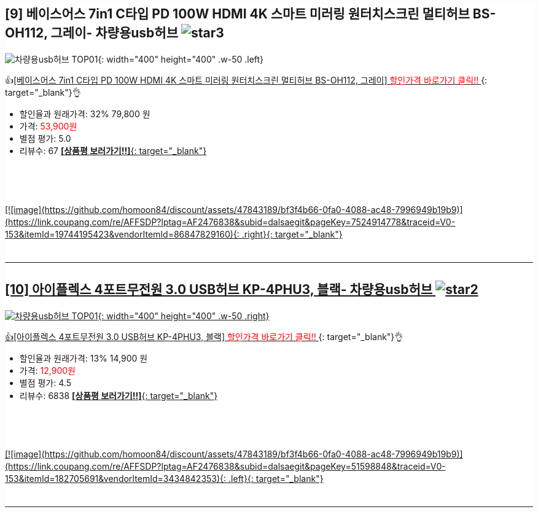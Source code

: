 
        
       
## [9] 베이스어스 7in1 C타입 PD 100W HDMI 4K 스마트 미러링 원터치스크린 멀티허브 BS-OH112, 그레이- 차량용usb허브  <img width="81" alt="star3" src="https://user-images.githubusercontent.com/78655692/151471989-9e21d7a8-a7b6-44b0-b598-2bb204b56b00.png">

![차량용usb허브 TOP01](https://thumbnail10.coupangcdn.com/thumbnails/remote/230x230ex/image/retail/images/3594935412930549-52207510-a3b2-4029-874c-70fe42a6c180.jpg){: width="400" height="400" .w-50 .left}


👍<a href="https://link.coupang.com/re/AFFSDP?lptag=AF2476838&subid=dalsaegit&pageKey=7524914778&traceid=V0-153&itemId=19744195423&vendorItemId=86847829160">[베이스어스 7in1 C타입 PD 100W HDMI 4K 스마트 미러링 원터치스크린 멀티허브 BS-OH112, 그레이]<font color=red> 할인가격 바로가기 클릭!! </font></a>{: target="_blank"}👌
<br>
- 할인율과 원래가격: 32%  79,800   원
- 가격: <span style='color:red'>53,900원</span>
- 별점 평가: 5.0
- 리뷰수: 67 <a href="https://link.coupang.com/re/AFFSDP?lptag=AF2476838&subid=dalsaegit&pageKey=7524914778&traceid=V0-153&itemId=19744195423&vendorItemId=86847829160"> <strong>[상품평 보러가기!!]</strong>{: target="_blank"}
<br>
<br>
<br>
[![image](https://github.com/homoon84/discount/assets/47843189/bf3f4b66-0fa0-4088-ac48-7996949b19b9)](https://link.coupang.com/re/AFFSDP?lptag=AF2476838&subid=dalsaegit&pageKey=7524914778&traceid=V0-153&itemId=19744195423&vendorItemId=86847829160){: .right}{: target="_blank"}
<br>
<br>

---

        
       
## [10] 아이플렉스 4포트무전원 3.0 USB허브 KP-4PHU3, 블랙- 차량용usb허브  <img width="81" alt="star2" src="https://user-images.githubusercontent.com/78655692/151471960-29c5febe-c509-4c6d-99f4-a2203eb193c5.png">

![차량용usb허브 TOP01](https://thumbnail7.coupangcdn.com/thumbnails/remote/230x230ex/image/retail/images/2001659129784339-f9133b64-5ef9-4caa-b61e-30733ce66056.jpg){: width="400" height="400" .w-50 .right}


👍<a href="https://link.coupang.com/re/AFFSDP?lptag=AF2476838&subid=dalsaegit&pageKey=51598848&traceid=V0-153&itemId=182705691&vendorItemId=3434842353">[아이플렉스 4포트무전원 3.0 USB허브 KP-4PHU3, 블랙]<font color=red> 할인가격 바로가기 클릭!! </font></a>{: target="_blank"}👌
<br>
- 할인율과 원래가격: 13%  14,900   원
- 가격: <span style='color:red'>12,900원</span>
- 별점 평가: 4.5
- 리뷰수: 6838 <a href="https://link.coupang.com/re/AFFSDP?lptag=AF2476838&subid=dalsaegit&pageKey=51598848&traceid=V0-153&itemId=182705691&vendorItemId=3434842353"> <strong>[상품평 보러가기!!]</strong>{: target="_blank"}
<br>
<br>
<br>
[![image](https://github.com/homoon84/discount/assets/47843189/bf3f4b66-0fa0-4088-ac48-7996949b19b9)](https://link.coupang.com/re/AFFSDP?lptag=AF2476838&subid=dalsaegit&pageKey=51598848&traceid=V0-153&itemId=182705691&vendorItemId=3434842353){: .left}{: target="_blank"}
<br>
<br>

---